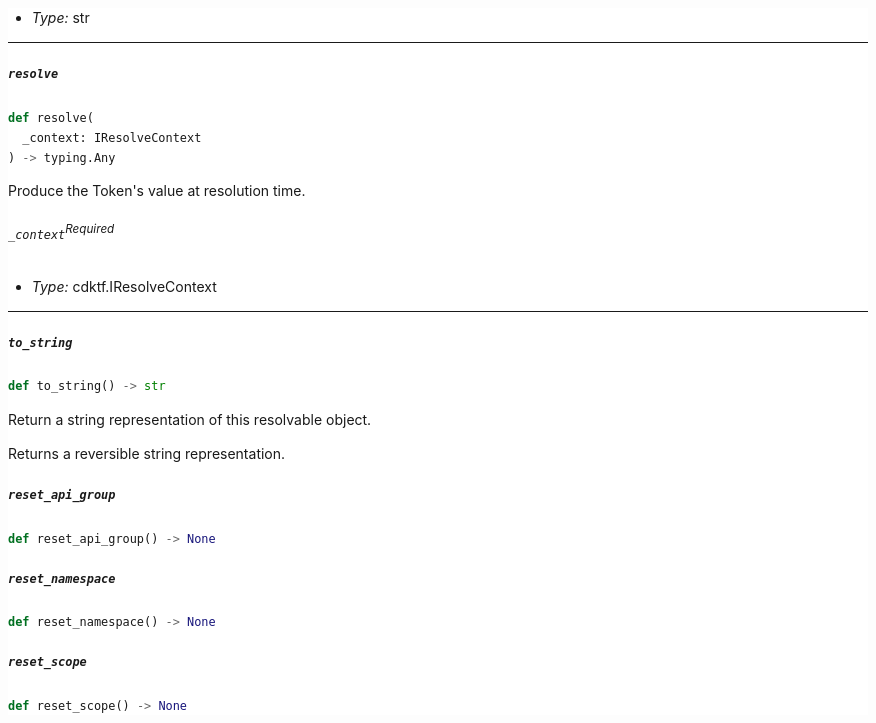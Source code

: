 - *Type:* str

---

##### `resolve` <a name="resolve" id="@cdktf/provider-kubernetes.ingressClass.IngressClassSpecParametersOutputReference.resolve"></a>

```python
def resolve(
  _context: IResolveContext
) -> typing.Any
```

Produce the Token's value at resolution time.

###### `_context`<sup>Required</sup> <a name="_context" id="@cdktf/provider-kubernetes.ingressClass.IngressClassSpecParametersOutputReference.resolve.parameter._context"></a>

- *Type:* cdktf.IResolveContext

---

##### `to_string` <a name="to_string" id="@cdktf/provider-kubernetes.ingressClass.IngressClassSpecParametersOutputReference.toString"></a>

```python
def to_string() -> str
```

Return a string representation of this resolvable object.

Returns a reversible string representation.

##### `reset_api_group` <a name="reset_api_group" id="@cdktf/provider-kubernetes.ingressClass.IngressClassSpecParametersOutputReference.resetApiGroup"></a>

```python
def reset_api_group() -> None
```

##### `reset_namespace` <a name="reset_namespace" id="@cdktf/provider-kubernetes.ingressClass.IngressClassSpecParametersOutputReference.resetNamespace"></a>

```python
def reset_namespace() -> None
```

##### `reset_scope` <a name="reset_scope" id="@cdktf/provider-kubernetes.ingressClass.IngressClassSpecParametersOutputReference.resetScope"></a>

```python
def reset_scope() -> None
```
